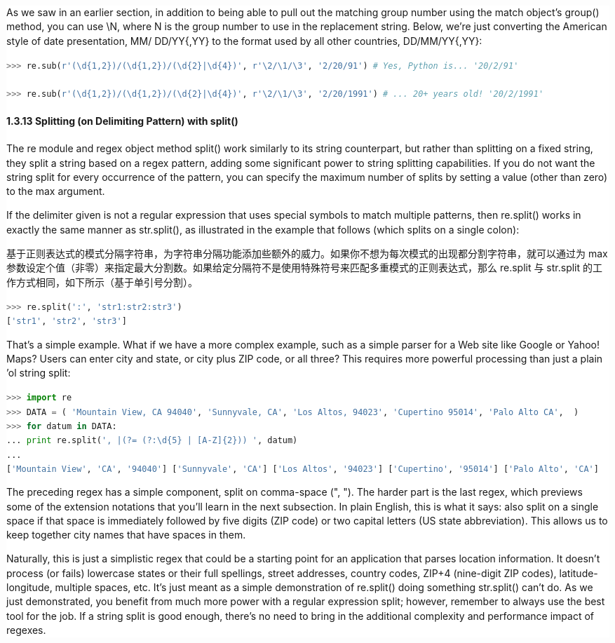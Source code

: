 As we saw in an earlier section, in addition to being able to pull out the matching group number using the match object’s group() method, you can use \N, where N is the group number to use in the replacement string. Below, we’re just converting the American style of date presentation, MM/ DD/YY{,YY} to the format used by all other countries, DD/MM/YY{,YY}:

```py
>>> re.sub(r'(\d{1,2})/(\d{1,2})/(\d{2}|\d{4})', r'\2/\1/\3', '2/20/91') # Yes, Python is... '20/2/91'

>>> re.sub(r'(\d{1,2})/(\d{1,2})/(\d{2}|\d{4})', r'\2/\1/\3', '2/20/1991') # ... 20+ years old! '20/2/1991'
```

#### 1.3.13 Splitting (on Delimiting Pattern) with split() 

The re module and regex object method split() work similarly to its string counterpart, but rather than splitting on a fixed string, they split a string based on a regex pattern, adding some significant power to string splitting capabilities. If you do not want the string split for every occurrence of the pattern, you can specify the maximum number of splits by setting a value (other than zero) to the max argument. 

If the delimiter given is not a regular expression that uses special symbols to match multiple patterns, then re.split() works in exactly the same manner as str.split(), as illustrated in the example that follows (which splits on a single colon): 

基于正则表达式的模式分隔字符串，为字符串分隔功能添加些额外的威力。如果你不想为每次模式的出现都分割字符串，就可以通过为 max 参数设定个值（非零）来指定最大分割数。如果给定分隔符不是使用特殊符号来匹配多重模式的正则表达式，那么 re.split 与 str.split 的工作方式相同，如下所示（基于单引号分割）。


```py
>>> re.split(':', 'str1:str2:str3') 
['str1', 'str2', 'str3'] 
```

That’s a simple example. What if we have a more complex example, such as a simple parser for a Web site like Google or Yahoo! Maps? Users can enter city and state, or city plus ZIP code, or all three? This requires more powerful processing than just a plain ’ol string split: 

```py
>>> import re 
>>> DATA = ( 'Mountain View, CA 94040', 'Sunnyvale, CA', 'Los Altos, 94023', 'Cupertino 95014', 'Palo Alto CA',  ) 
>>> for datum in DATA: 
... print re.split(', |(?= (?:\d{5} | [A-Z]{2})) ', datum) 
... 
['Mountain View', 'CA', '94040'] ['Sunnyvale', 'CA'] ['Los Altos', '94023'] ['Cupertino', '95014'] ['Palo Alto', 'CA'] 
```

The preceding regex has a simple component, split on comma-space (", "). The harder part is the last regex, which previews some of the extension notations that you’ll learn in the next subsection. In plain English, this is what it says: also split on a single space if that space is immediately followed by five digits (ZIP code) or two capital letters (US state abbreviation). This allows us to keep together city names that have spaces in them. 

Naturally, this is just a simplistic regex that could be a starting point for an application that parses location information. It doesn’t process (or fails) lowercase states or their full spellings, street addresses, country codes, ZIP+4 (nine-digit ZIP codes), latitude-longitude, multiple spaces, etc. It’s just meant as a simple demonstration of re.split() doing something str.split() can’t do. 
As we just demonstrated, you benefit from much more power with a regular expression split; however, remember to always use the best tool for the job. If a string split is good enough, there’s no need to bring in the additional complexity and performance impact of regexes. 
